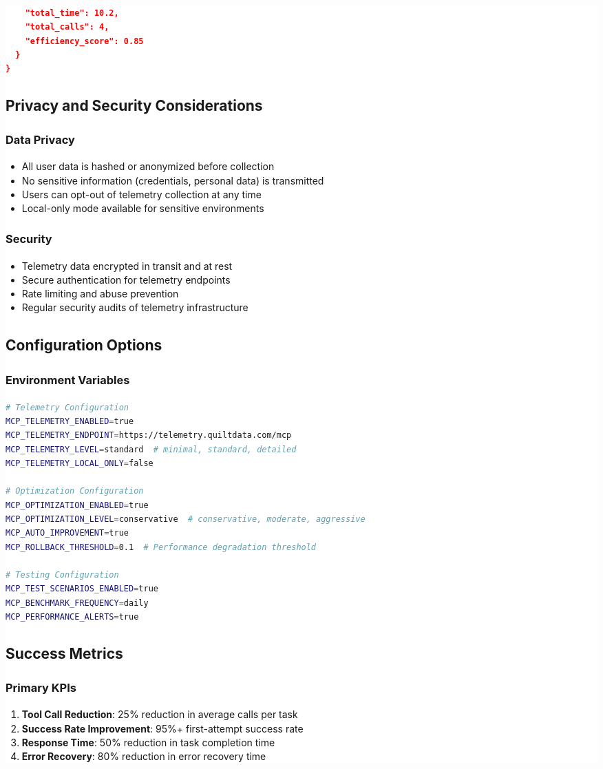 ```json
    "total_time": 10.2,
    "total_calls": 4,
    "efficiency_score": 0.85
  }
}
```

## Privacy and Security Considerations

### Data Privacy
- All user data is hashed or anonymized before collection
- No sensitive information (credentials, personal data) is transmitted
- Users can opt-out of telemetry collection at any time
- Local-only mode available for sensitive environments

### Security
- Telemetry data encrypted in transit and at rest
- Secure authentication for telemetry endpoints
- Rate limiting and abuse prevention
- Regular security audits of telemetry infrastructure

## Configuration Options

### Environment Variables
```bash
# Telemetry Configuration
MCP_TELEMETRY_ENABLED=true
MCP_TELEMETRY_ENDPOINT=https://telemetry.quiltdata.com/mcp
MCP_TELEMETRY_LEVEL=standard  # minimal, standard, detailed
MCP_TELEMETRY_LOCAL_ONLY=false

# Optimization Configuration
MCP_OPTIMIZATION_ENABLED=true
MCP_OPTIMIZATION_LEVEL=conservative  # conservative, moderate, aggressive
MCP_AUTO_IMPROVEMENT=true
MCP_ROLLBACK_THRESHOLD=0.1  # Performance degradation threshold

# Testing Configuration
MCP_TEST_SCENARIOS_ENABLED=true
MCP_BENCHMARK_FREQUENCY=daily
MCP_PERFORMANCE_ALERTS=true
```

## Success Metrics

### Primary KPIs
1. **Tool Call Reduction**: 25% reduction in average calls per task
2. **Success Rate Improvement**: 95%+ first-attempt success rate
3. **Response Time**: 50% reduction in task completion time
4. **Error Recovery**: 80% reduction in error recovery time
